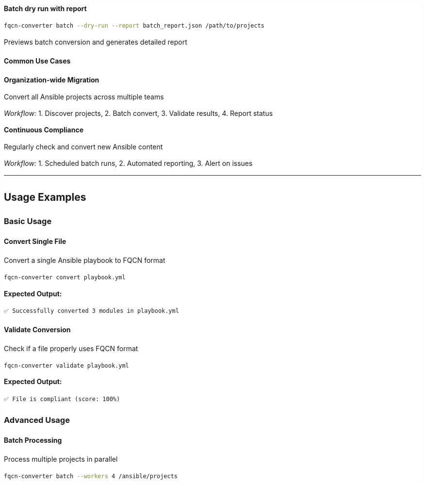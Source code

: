 **Batch dry run with report**
```bash
fqcn-converter batch --dry-run --report batch_report.json /path/to/projects
```
Previews batch conversion and generates detailed report

#### Common Use Cases

**Organization-wide Migration**

Convert all Ansible projects across multiple teams

*Workflow:* 1. Discover projects, 2. Batch convert, 3. Validate results, 4. Report status

**Continuous Compliance**

Regularly check and convert new Ansible content

*Workflow:* 1. Scheduled batch runs, 2. Automated reporting, 3. Alert on issues

---

## Usage Examples

### Basic Usage

#### Convert Single File

Convert a single Ansible playbook to FQCN format

```bash
fqcn-converter convert playbook.yml
```

**Expected Output:**
```
✅ Successfully converted 3 modules in playbook.yml
```

#### Validate Conversion

Check if a file properly uses FQCN format

```bash
fqcn-converter validate playbook.yml
```

**Expected Output:**
```
✅ File is compliant (score: 100%)
```

### Advanced Usage

#### Batch Processing

Process multiple projects in parallel

```bash
fqcn-converter batch --workers 4 /ansible/projects
```
